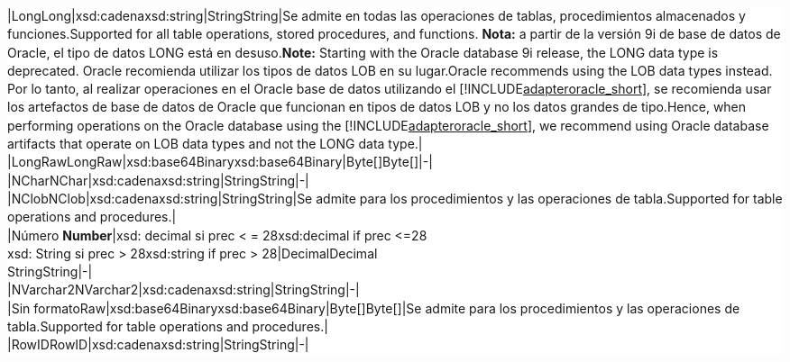|<span data-ttu-id="f9a0d-162">Long</span><span class="sxs-lookup"><span data-stu-id="f9a0d-162">Long</span></span>|<span data-ttu-id="f9a0d-163">xsd:cadena</span><span class="sxs-lookup"><span data-stu-id="f9a0d-163">xsd:string</span></span>|<span data-ttu-id="f9a0d-164">String</span><span class="sxs-lookup"><span data-stu-id="f9a0d-164">String</span></span>|<span data-ttu-id="f9a0d-165">Se admite en todas las operaciones de tablas, procedimientos almacenados y funciones.</span><span class="sxs-lookup"><span data-stu-id="f9a0d-165">Supported for all table operations, stored procedures, and functions.</span></span> <span data-ttu-id="f9a0d-166">**Nota:** a partir de la versión 9i de base de datos de Oracle, el tipo de datos LONG está en desuso.</span><span class="sxs-lookup"><span data-stu-id="f9a0d-166">**Note:**  Starting with the Oracle database 9i release, the LONG data type is deprecated.</span></span> <span data-ttu-id="f9a0d-167">Oracle recomienda utilizar los tipos de datos LOB en su lugar.</span><span class="sxs-lookup"><span data-stu-id="f9a0d-167">Oracle recommends using the LOB data types instead.</span></span> <span data-ttu-id="f9a0d-168">Por lo tanto, al realizar operaciones en el Oracle base de datos utilizando el [!INCLUDE[adapteroracle_short](../../includes/adapteroracle-short-md.md)], se recomienda usar los artefactos de base de datos de Oracle que funcionan en tipos de datos LOB y no los datos grandes de tipo.</span><span class="sxs-lookup"><span data-stu-id="f9a0d-168">Hence, when performing operations on the Oracle database using the [!INCLUDE[adapteroracle_short](../../includes/adapteroracle-short-md.md)], we recommend using Oracle database artifacts that operate on LOB data types and not the LONG data type.</span></span>|  
|<span data-ttu-id="f9a0d-169">LongRaw</span><span class="sxs-lookup"><span data-stu-id="f9a0d-169">LongRaw</span></span>|<span data-ttu-id="f9a0d-170">xsd:base64Binary</span><span class="sxs-lookup"><span data-stu-id="f9a0d-170">xsd:base64Binary</span></span>|<span data-ttu-id="f9a0d-171">Byte[]</span><span class="sxs-lookup"><span data-stu-id="f9a0d-171">Byte[]</span></span>|-|  
|<span data-ttu-id="f9a0d-172">NChar</span><span class="sxs-lookup"><span data-stu-id="f9a0d-172">NChar</span></span>|<span data-ttu-id="f9a0d-173">xsd:cadena</span><span class="sxs-lookup"><span data-stu-id="f9a0d-173">xsd:string</span></span>|<span data-ttu-id="f9a0d-174">String</span><span class="sxs-lookup"><span data-stu-id="f9a0d-174">String</span></span>|-|  
|<span data-ttu-id="f9a0d-175">NClob</span><span class="sxs-lookup"><span data-stu-id="f9a0d-175">NClob</span></span>|<span data-ttu-id="f9a0d-176">xsd:cadena</span><span class="sxs-lookup"><span data-stu-id="f9a0d-176">xsd:string</span></span>|<span data-ttu-id="f9a0d-177">String</span><span class="sxs-lookup"><span data-stu-id="f9a0d-177">String</span></span>|<span data-ttu-id="f9a0d-178">Se admite para los procedimientos y las operaciones de tabla.</span><span class="sxs-lookup"><span data-stu-id="f9a0d-178">Supported for table operations and procedures.</span></span>|  
|<span data-ttu-id="f9a0d-179">Número **</span><span class="sxs-lookup"><span data-stu-id="f9a0d-179">Number**</span></span>|<span data-ttu-id="f9a0d-180">xsd: decimal si prec < = 28</span><span class="sxs-lookup"><span data-stu-id="f9a0d-180">xsd:decimal if prec <=28</span></span><br /><span data-ttu-id="f9a0d-181">xsd: String si prec > 28</span><span class="sxs-lookup"><span data-stu-id="f9a0d-181">xsd:string if prec > 28</span></span>|<span data-ttu-id="f9a0d-182">Decimal</span><span class="sxs-lookup"><span data-stu-id="f9a0d-182">Decimal</span></span><br /><span data-ttu-id="f9a0d-183">String</span><span class="sxs-lookup"><span data-stu-id="f9a0d-183">String</span></span>|-|  
|<span data-ttu-id="f9a0d-184">NVarchar2</span><span class="sxs-lookup"><span data-stu-id="f9a0d-184">NVarchar2</span></span>|<span data-ttu-id="f9a0d-185">xsd:cadena</span><span class="sxs-lookup"><span data-stu-id="f9a0d-185">xsd:string</span></span>|<span data-ttu-id="f9a0d-186">String</span><span class="sxs-lookup"><span data-stu-id="f9a0d-186">String</span></span>|-|  
|<span data-ttu-id="f9a0d-187">Sin formato</span><span class="sxs-lookup"><span data-stu-id="f9a0d-187">Raw</span></span>|<span data-ttu-id="f9a0d-188">xsd:base64Binary</span><span class="sxs-lookup"><span data-stu-id="f9a0d-188">xsd:base64Binary</span></span>|<span data-ttu-id="f9a0d-189">Byte[]</span><span class="sxs-lookup"><span data-stu-id="f9a0d-189">Byte[]</span></span>|<span data-ttu-id="f9a0d-190">Se admite para los procedimientos y las operaciones de tabla.</span><span class="sxs-lookup"><span data-stu-id="f9a0d-190">Supported for table operations and procedures.</span></span>|  
|<span data-ttu-id="f9a0d-191">RowID</span><span class="sxs-lookup"><span data-stu-id="f9a0d-191">RowID</span></span>|<span data-ttu-id="f9a0d-192">xsd:cadena</span><span class="sxs-lookup"><span data-stu-id="f9a0d-192">xsd:string</span></span>|<span data-ttu-id="f9a0d-193">String</span><span class="sxs-lookup"><span data-stu-id="f9a0d-193">String</span></span>|-|  